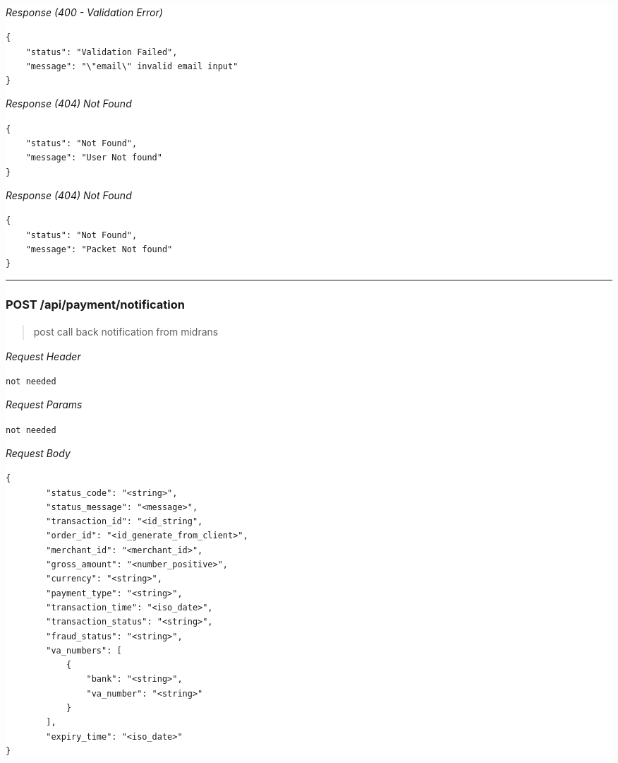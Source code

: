 _Response (400 - Validation Error)_

```
{
    "status": "Validation Failed",
    "message": "\"email\" invalid email input"
}
```

_Response (404) Not Found_

```
{
    "status": "Not Found",
    "message": "User Not found"
}
```

_Response (404) Not Found_

```
{
    "status": "Not Found",
    "message": "Packet Not found"
}
```

---

### POST /api/payment/notification

> post call back notification from midrans

_Request Header_

```
not needed
```

_Request Params_

```
not needed
```

_Request Body_

```
{
        "status_code": "<string>",
        "status_message": "<message>",
        "transaction_id": "<id_string",
        "order_id": "<id_generate_from_client>",
        "merchant_id": "<merchant_id>",
        "gross_amount": "<number_positive>",
        "currency": "<string>",
        "payment_type": "<string>",
        "transaction_time": "<iso_date>",
        "transaction_status": "<string>",
        "fraud_status": "<string>",
        "va_numbers": [
            {
                "bank": "<string>",
                "va_number": "<string>"
            }
        ],
        "expiry_time": "<iso_date>"
}
```
